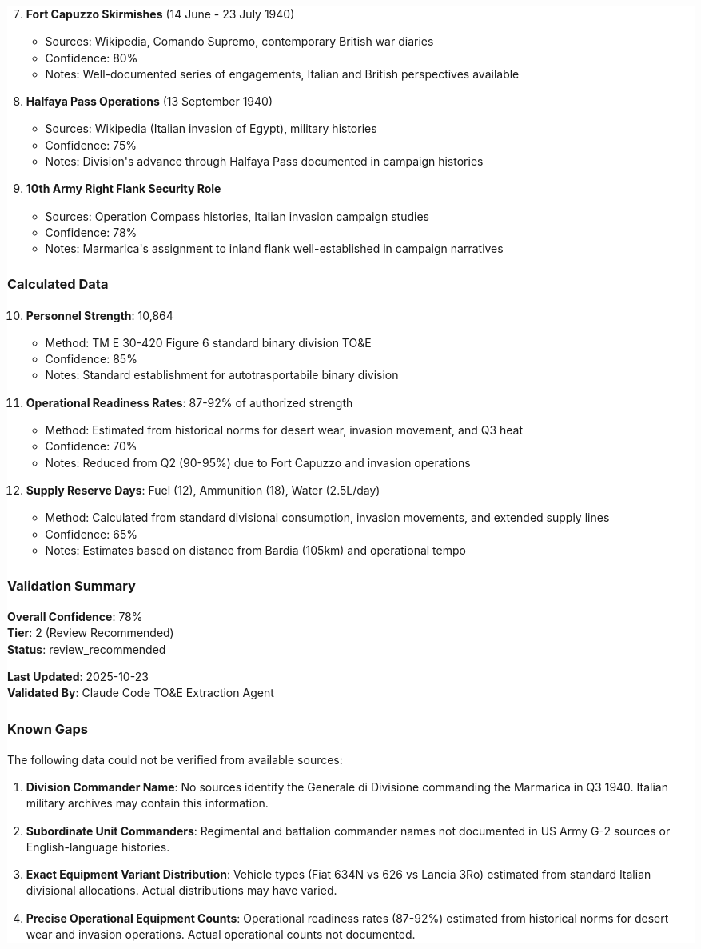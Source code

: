 7. **Fort Capuzzo Skirmishes** (14 June - 23 July 1940)
   - Sources: Wikipedia, Comando Supremo, contemporary British war diaries
   - Confidence: 80%
   - Notes: Well-documented series of engagements, Italian and British perspectives available

8. **Halfaya Pass Operations** (13 September 1940)
   - Sources: Wikipedia (Italian invasion of Egypt), military histories
   - Confidence: 75%
   - Notes: Division's advance through Halfaya Pass documented in campaign histories

9. **10th Army Right Flank Security Role**
   - Sources: Operation Compass histories, Italian invasion campaign studies
   - Confidence: 78%
   - Notes: Marmarica's assignment to inland flank well-established in campaign narratives

### Calculated Data

10. **Personnel Strength**: 10,864
    - Method: TM E 30-420 Figure 6 standard binary division TO&E
    - Confidence: 85%
    - Notes: Standard establishment for autotrasportabile binary division

11. **Operational Readiness Rates**: 87-92% of authorized strength
    - Method: Estimated from historical norms for desert wear, invasion movement, and Q3 heat
    - Confidence: 70%
    - Notes: Reduced from Q2 (90-95%) due to Fort Capuzzo and invasion operations

12. **Supply Reserve Days**: Fuel (12), Ammunition (18), Water (2.5L/day)
    - Method: Calculated from standard divisional consumption, invasion movements, and extended supply lines
    - Confidence: 65%
    - Notes: Estimates based on distance from Bardia (105km) and operational tempo

### Validation Summary

**Overall Confidence**: 78%  
**Tier**: 2 (Review Recommended)  
**Status**: review_recommended  

**Last Updated**: 2025-10-23  
**Validated By**: Claude Code TO&E Extraction Agent

### Known Gaps

The following data could not be verified from available sources:

1. **Division Commander Name**: No sources identify the Generale di Divisione commanding the Marmarica in Q3 1940. Italian military archives may contain this information.

2. **Subordinate Unit Commanders**: Regimental and battalion commander names not documented in US Army G-2 sources or English-language histories.

3. **Exact Equipment Variant Distribution**: Vehicle types (Fiat 634N vs 626 vs Lancia 3Ro) estimated from standard Italian divisional allocations. Actual distributions may have varied.

4. **Precise Operational Equipment Counts**: Operational readiness rates (87-92%) estimated from historical norms for desert wear and invasion operations. Actual operational counts not documented.
